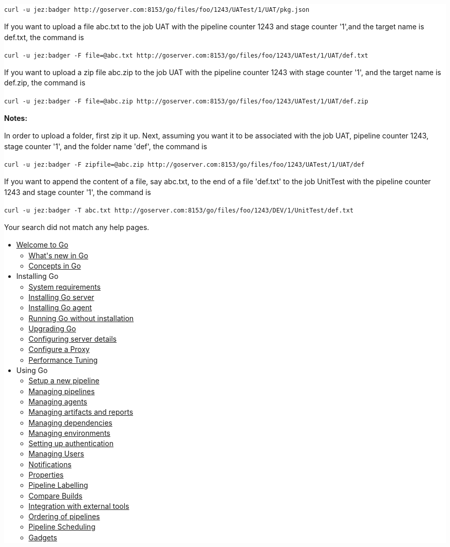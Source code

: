 ``` {.code}
curl -u jez:badger http://goserver.com:8153/go/files/foo/1243/UATest/1/UAT/pkg.json
```

If you want to upload a file abc.txt to the job UAT with the pipeline
counter 1243 and stage counter '1',and the target name is def.txt, the
command is

``` {.code}
curl -u jez:badger -F file=@abc.txt http://goserver.com:8153/go/files/foo/1243/UATest/1/UAT/def.txt
```

If you want to upload a zip file abc.zip to the job UAT with the
pipeline counter 1243 with stage counter '1', and the target name is
def.zip, the command is

``` {.code}
curl -u jez:badger -F file=@abc.zip http://goserver.com:8153/go/files/foo/1243/UATest/1/UAT/def.zip
```

**Notes:**

In order to upload a folder, first zip it up. Next, assuming you want it
to be associated with the job UAT, pipeline counter 1243, stage counter
'1', and the folder name 'def', the command is

``` {.code}
curl -u jez:badger -F zipfile=@abc.zip http://goserver.com:8153/go/files/foo/1243/UATest/1/UAT/def
```

If you want to append the content of a file, say abc.txt, to the end of
a file 'def.txt' to the job UnitTest with the pipeline counter 1243 and
stage counter '1', the command is

``` {.code}
curl -u jez:badger -T abc.txt http://goserver.com:8153/go/files/foo/1243/DEV/1/UnitTest/def.txt
```

Your search did not match any help pages.

-   [Welcome to Go](welcome_to_go.html)
    -   [What's new in Go](whats_new_in_go.html)
    -   [Concepts in Go](concepts_in_go.html)
-   Installing Go
    -   [System requirements](system_requirements.html)
    -   [Installing Go server](installing_go_server.html)
    -   [Installing Go agent](installing_go_agent.html)
    -   [Running Go without installation](run_go_without_install.html)
    -   [Upgrading Go](upgrading_go.html)
    -   [Configuring server details](configuring_server_details.html)
    -   [Configure a Proxy](configure_proxy.html)
    -   [Performance Tuning](performance_tuning.html)
-   Using Go
    -   [Setup a new pipeline](quick_pipeline_setup.html)
    -   [Managing pipelines](managing_pipelines.html)
    -   [Managing agents](managing_a_build_cloud.html)
    -   [Managing artifacts and
        reports](managing_artifacts_and_reports.html)
    -   [Managing dependencies](managing_dependencies.html)
    -   [Managing environments](managing_environments.html)
    -   [Setting up authentication](dev_authentication.html)
    -   [Managing Users](managing_users.html)
    -   [Notifications](dev_notifications.html)
    -   [Properties](properties.html)
    -   [Pipeline Labelling](build_labelling.html)
    -   [Compare Builds](compare_pipelines.html)
    -   [Integration with external tools](go_integration.html)
    -   [Ordering of pipelines](ordering_of_pipelines.html)
    -   [Pipeline Scheduling](pipeline_scheduling.html)
    -   [Gadgets](gadgets.html)